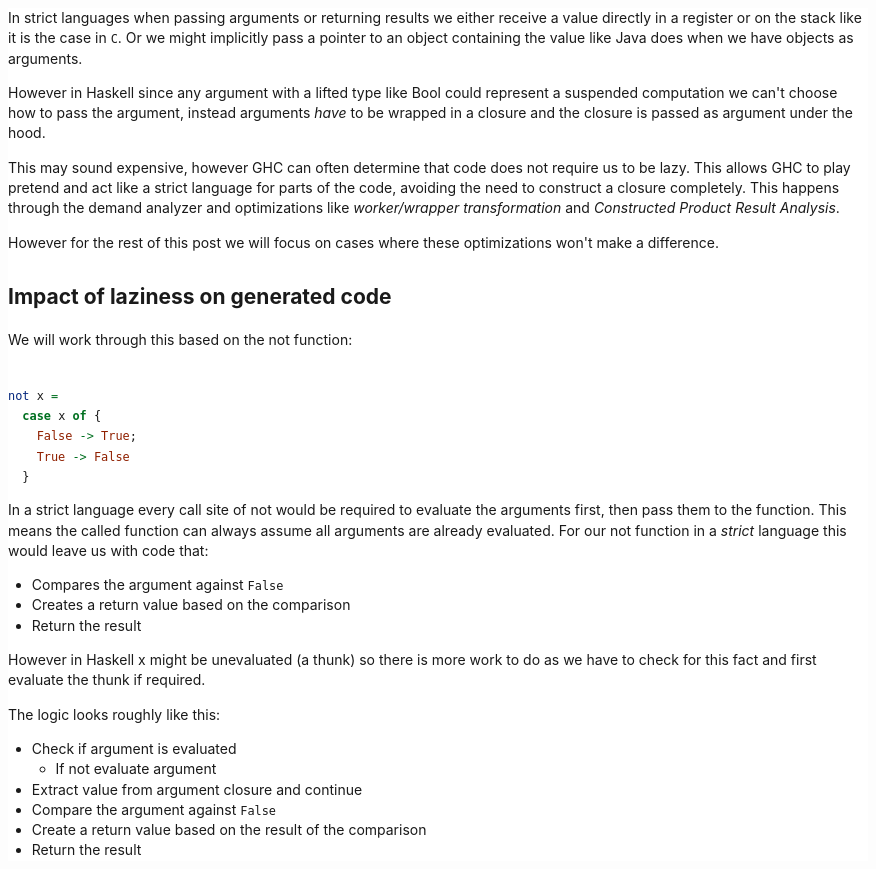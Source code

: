 In strict languages when passing arguments or returning results we either receive a value directly in a register or on the stack
like it is the case in `C`. Or we might implicitly pass a pointer to an object containing the value like Java does when we have objects as arguments.

However in Haskell since any argument with a lifted type like Bool could represent a suspended computation we can't choose
how to pass the argument, instead arguments *have* to be wrapped in a closure and the closure is passed as argument under the hood.

This may sound expensive, however GHC can often determine that code does not require us
to be lazy. This allows GHC to play pretend and act like a strict language for parts of the code, avoiding the need to construct a closure completely.
This happens through the demand analyzer and optimizations like *worker/wrapper transformation* and *Constructed Product Result Analysis*.

However for the rest of this post we will focus on cases where these optimizations won't make a difference.

## Impact of laziness on generated code

We will work through this based on the not function:

```haskell

not x = 
  case x of {
    False -> True;
    True -> False
  }

```

In a strict language every call site of not would be required to evaluate the arguments first, then pass them to the function.
This means the called function can always assume all arguments are already evaluated. For our not function in a *strict* language
this would leave us with code that:

* Compares the argument against `False`
* Creates a return value based on the comparison
* Return the result

However in Haskell x might be unevaluated (a thunk) so there is more work to do as we have to check for
this fact and first evaluate the thunk if required.

The logic looks roughly like this:

* Check if argument is evaluated
  * If not evaluate argument
* Extract value from argument closure and continue
* Compare the argument against `False`
* Create a return value based on the result of the comparison
* Return the result
